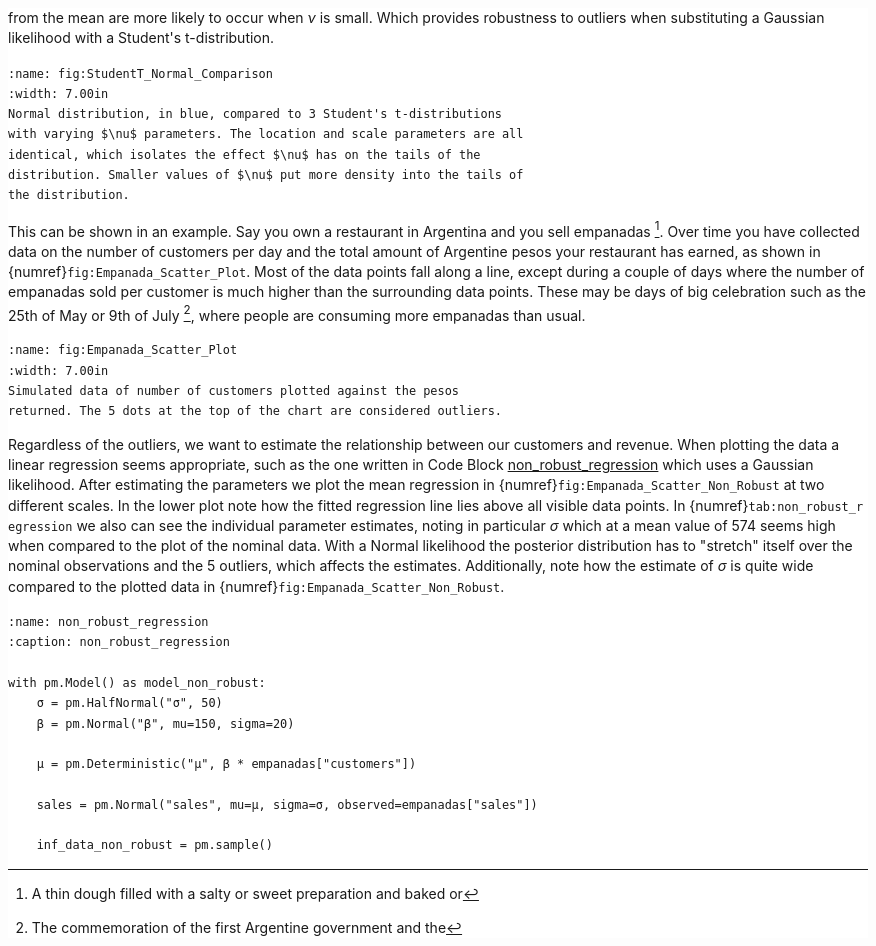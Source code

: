 from the mean are more likely to occur when $\nu$ is small. Which
provides robustness to outliers when substituting a Gaussian likelihood
with a Student's t-distribution.

```{figure} figures/StudentT_Normal_Comparison.png
:name: fig:StudentT_Normal_Comparison
:width: 7.00in
Normal distribution, in blue, compared to 3 Student's t-distributions
with varying $\nu$ parameters. The location and scale parameters are all
identical, which isolates the effect $\nu$ has on the tails of the
distribution. Smaller values of $\nu$ put more density into the tails of
the distribution.
```

This can be shown in an example. Say you own a restaurant in Argentina
and you sell empanadas [^4]. Over time you have collected data on the
number of customers per day and the total amount of Argentine pesos your
restaurant has earned, as shown in {numref}`fig:Empanada_Scatter_Plot`.
Most of the data points fall along a line, except during a couple of
days where the number of empanadas sold per customer is much higher than
the surrounding data points. These may be days of big celebration such
as the 25th of May or 9th of July [^5], where people are consuming more
empanadas than usual.

```{figure} figures/Empanada_Scatter_Plot.png
:name: fig:Empanada_Scatter_Plot
:width: 7.00in
Simulated data of number of customers plotted against the pesos
returned. The 5 dots at the top of the chart are considered outliers.
```

Regardless of the outliers, we want to estimate the relationship between
our customers and revenue. When plotting the data a linear regression
seems appropriate, such as the one written in Code Block
[non_robust_regression](non_robust_regression) which uses
a Gaussian likelihood. After estimating the parameters we plot the mean
regression in {numref}`fig:Empanada_Scatter_Non_Robust` at two different
scales. In the lower plot note how the fitted regression line lies above
all visible data points. In {numref}`tab:non_robust_regression` we
also can see the individual parameter estimates, noting in particular
$\sigma$ which at a mean value of 574 seems high when compared to the
plot of the nominal data. With a Normal likelihood the posterior
distribution has to "stretch\" itself over the nominal observations and
the 5 outliers, which affects the estimates. Additionally, note how the
estimate of $\sigma$ is quite wide compared to the plotted data in
{numref}`fig:Empanada_Scatter_Non_Robust`.

```{code-block} ipython3
:name: non_robust_regression
:caption: non_robust_regression

with pm.Model() as model_non_robust:
    σ = pm.HalfNormal("σ", 50)
    β = pm.Normal("β", mu=150, sigma=20)

    μ = pm.Deterministic("μ", β * empanadas["customers"])

    sales = pm.Normal("sales", mu=μ, sigma=σ, observed=empanadas["sales"])
    
    inf_data_non_robust = pm.sample()
```


[^1]: The difference between the observed value and the estimated value
[^2]: Remember this is just a toy dataset, so the take-home message
[^3]: Although the mean is defined only for $\nu > 1$, and the value of
[^4]: A thin dough filled with a salty or sweet preparation and baked or
[^5]: The commemoration of the first Argentine government and the
[^6]: [https://en.wikipedia.org/wiki/Location--scale_family](https://en.wikipedia.org/wiki/Location–scale_family)
[^7]: <https://github.com/stan-dev/stan/wiki/Prior-Choice-Recommendations>